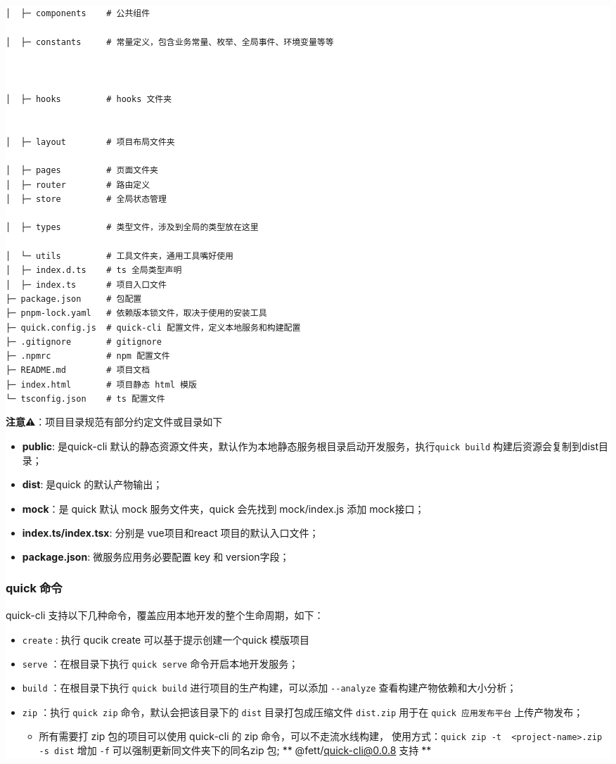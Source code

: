 ```text
│  ├─ components    # 公共组件

│  ├─ constants     # 常量定义，包含业务常量、枚举、全局事件、环境变量等等



│  ├─ hooks         # hooks 文件夹


│  ├─ layout        # 项目布局文件夹

│  ├─ pages         # 页面文件夹
│  ├─ router        # 路由定义
│  ├─ store         # 全局状态管理

│  ├─ types         # 类型文件，涉及到全局的类型放在这里

│  └─ utils         # 工具文件夹，通用工具嘴好使用 
│  ├─ index.d.ts    # ts 全局类型声明   
│  ├─ index.ts      # 项目入口文件
├─ package.json     # 包配置  
├─ pnpm-lock.yaml   # 依赖版本锁文件，取决于使用的安装工具
├─ quick.config.js  # quick-cli 配置文件，定义本地服务和构建配置
├─ .gitignore       # gitignore 
├─ .npmrc           # npm 配置文件 
├─ README.md        # 项目文档
├─ index.html       # 项目静态 html 模版
└─ tsconfig.json    # ts 配置文件 
```

**注意⚠️**：项目目录规范有部分约定文件或目录如下

- **public**:  是quick-cli 默认的静态资源文件夹，默认作为本地静态服务根目录启动开发服务，执行`quick build` 构建后资源会复制到dist目录；

- **dist**: 是quick 的默认产物输出；

- **mock**：是 quick 默认 mock 服务文件夹，quick 会先找到 mock/index.js 添加 mock接口；

- **index.ts/index.tsx**: 分别是 vue项目和react 项目的默认入口文件；

- **package.json**: 微服务应用务必要配置 key 和 version字段；

### quick 命令

quick-cli 支持以下几种命令，覆盖应用本地开发的整个生命周期，如下：

- `create` : 执行 qucik create <project-name> 可以基于提示创建一个quick 模版项目

- `serve`  ：在根目录下执行 `quick serve` 命令开启本地开发服务；

- `build` ：在根目录下执行 `quick build` 进行项目的生产构建，可以添加 `--analyze` 查看构建产物依赖和大小分析；

- `zip` ：执行 `quick zip` 命令，默认会把该目录下的 `dist` 目录打包成压缩文件 `dist.zip` 用于在 `quick 应用发布平台` 上传产物发布；

    - 所有需要打 zip 包的项目可以使用 quick-cli 的 zip 命令，可以不走流水线构建， 使用方式：`quick zip -t  <project-name>.zip  -s dist` 增加 `-f` 可以强制更新同文件夹下的同名zip 包; ** @fett/quick-cli@0.0.8 支持   ** 
